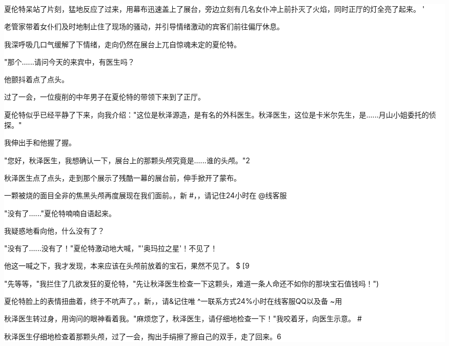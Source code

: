 夏伦特呆站了片刻，猛地反应了过来，用幕布迅速盖上了展台，旁边立刻有几名女仆冲上前扑灭了火焰，同时正厅的灯全亮了起来。 '



老管家带着女仆们及时地制止住了现场的骚动，并引导情绪激动的宾客们前往偏厅休息。



我深呼吸几口气缓解了下情绪，走向仍然在展台上兀自惊魂未定的夏伦特。



"那个......请问今天的来宾中，有医生吗？



他颤抖着点了点头。





过了一会，一位瘦削的中年男子在夏伦特的带领下来到了正厅。



夏伦特似乎已经平静了下来，向我介绍："这位是秋泽源造，是有名的外科医生。秋泽医生，这位是卡米尔先生，是......月山小姐委托的侦探。"



我伸出手和他握了握。



"您好，秋泽医生，我想确认一下，展台上的那颗头颅究竟是......谁的头颅。"2



秋泽医生点了点头，走到那个展示了残酷一幕的展台前，伸手掀开了蒙布。



一颗被烧的面目全非的焦黑头颅再度展现在我们面前。，新 #，，请记住24小时在 @线客服



"没有了......"夏伦特喃喃自语起来。



我疑惑地看向他，什么没有了？



"没有了......没有了！"夏伦特激动地大喊，"'奥玛拉之星'！不见了！



他这一喊之下，我才发现，本来应该在头颅前放着的宝石，果然不见了。 $  [9



"先等等，"我拦住了几欲发狂的夏伦特，"先让秋泽医生检查一下这颗头，难道一条人命还不如你的那块宝石值钱吗！")



夏伦特脸上的表情扭曲着，终于不吭声了。，新，，请&记住唯 ^一联系方式24%小时在线客服QQ以及备 ~用



秋泽医生转过身，用询问的眼神看着我。"麻烦您了，秋泽医生，请仔细地检查一下！"我咬着牙，向医生示意。 #



秋泽医生仔细地检查着那颗头颅，过了一会，掏出手绢擦了擦自己的双手，走了回来。6


